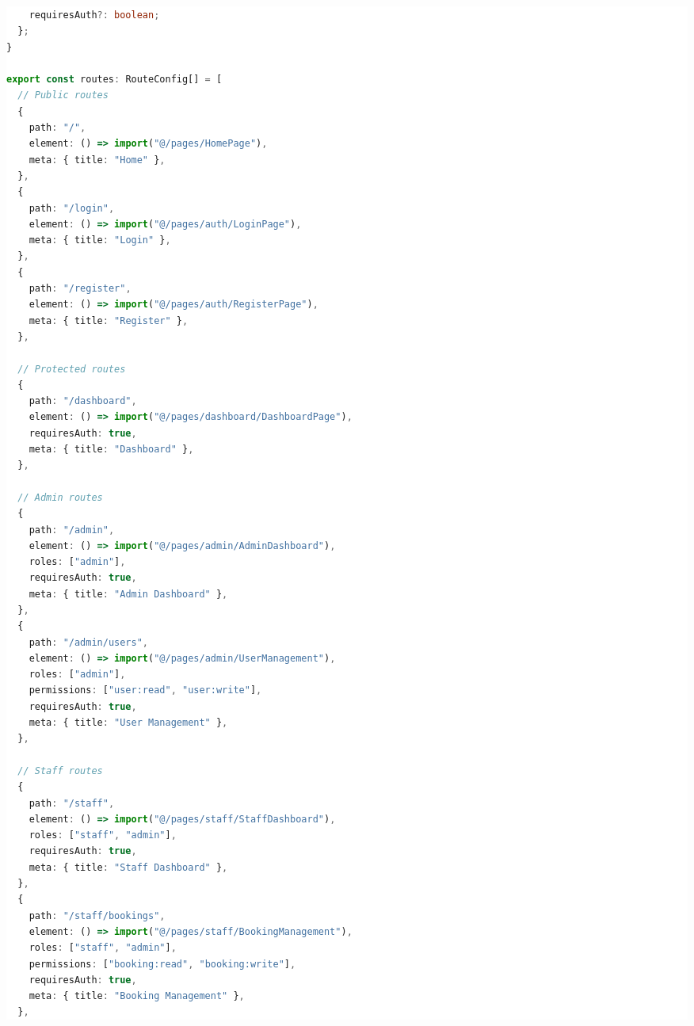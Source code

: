 ```typescript
    requiresAuth?: boolean;
  };
}

export const routes: RouteConfig[] = [
  // Public routes
  {
    path: "/",
    element: () => import("@/pages/HomePage"),
    meta: { title: "Home" },
  },
  {
    path: "/login",
    element: () => import("@/pages/auth/LoginPage"),
    meta: { title: "Login" },
  },
  {
    path: "/register",
    element: () => import("@/pages/auth/RegisterPage"),
    meta: { title: "Register" },
  },

  // Protected routes
  {
    path: "/dashboard",
    element: () => import("@/pages/dashboard/DashboardPage"),
    requiresAuth: true,
    meta: { title: "Dashboard" },
  },

  // Admin routes
  {
    path: "/admin",
    element: () => import("@/pages/admin/AdminDashboard"),
    roles: ["admin"],
    requiresAuth: true,
    meta: { title: "Admin Dashboard" },
  },
  {
    path: "/admin/users",
    element: () => import("@/pages/admin/UserManagement"),
    roles: ["admin"],
    permissions: ["user:read", "user:write"],
    requiresAuth: true,
    meta: { title: "User Management" },
  },

  // Staff routes
  {
    path: "/staff",
    element: () => import("@/pages/staff/StaffDashboard"),
    roles: ["staff", "admin"],
    requiresAuth: true,
    meta: { title: "Staff Dashboard" },
  },
  {
    path: "/staff/bookings",
    element: () => import("@/pages/staff/BookingManagement"),
    roles: ["staff", "admin"],
    permissions: ["booking:read", "booking:write"],
    requiresAuth: true,
    meta: { title: "Booking Management" },
  },
```